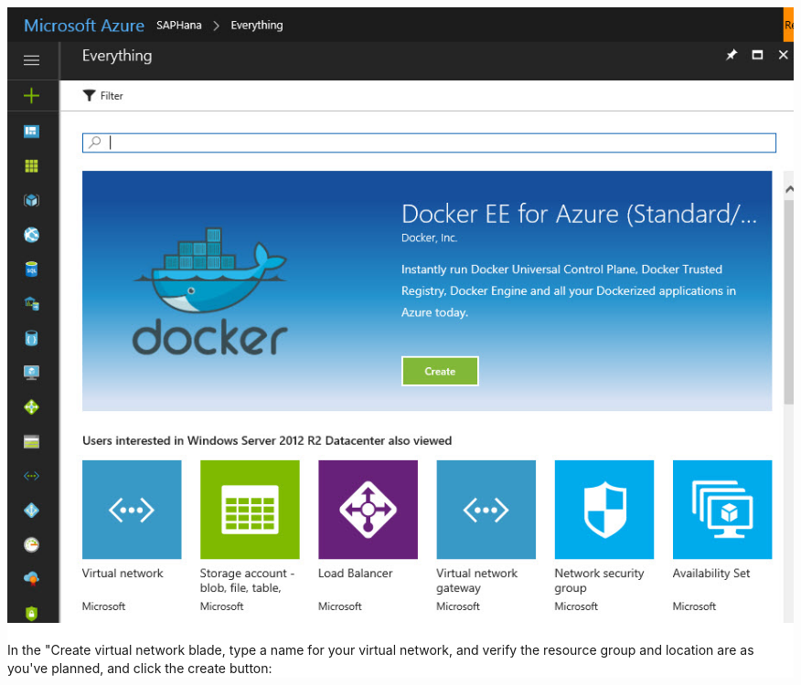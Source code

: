 ![image](./media/2017-04-30_15-10-01.jpg)

In the "Create virtual network blade, type a name for your virtual network, and verify the resource group and location are as you've planned, and click the create button:
